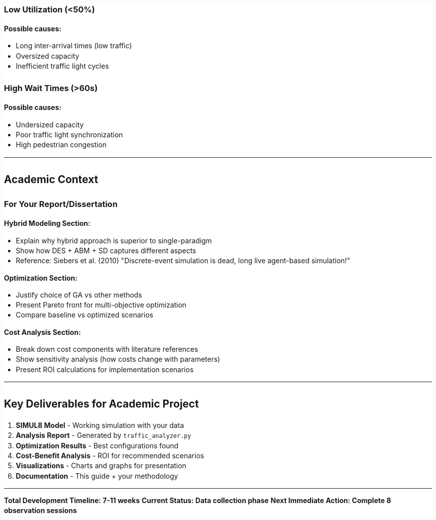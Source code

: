 ### Low Utilization (<50%)
**Possible causes:**
- Long inter-arrival times (low traffic)
- Oversized capacity
- Inefficient traffic light cycles

### High Wait Times (>60s)
**Possible causes:**
- Undersized capacity
- Poor traffic light synchronization
- High pedestrian congestion

---

## Academic Context

### For Your Report/Dissertation

**Hybrid Modeling Section:**
- Explain why hybrid approach is superior to single-paradigm
- Show how DES + ABM + SD captures different aspects
- Reference: Siebers et al. (2010) "Discrete-event simulation is dead, long live agent-based simulation!"

**Optimization Section:**
- Justify choice of GA vs other methods
- Present Pareto front for multi-objective optimization
- Compare baseline vs optimized scenarios

**Cost Analysis Section:**
- Break down cost components with literature references
- Show sensitivity analysis (how costs change with parameters)
- Present ROI calculations for implementation scenarios

---

## Key Deliverables for Academic Project

1. **SIMUL8 Model** - Working simulation with your data
2. **Analysis Report** - Generated by `traffic_analyzer.py`
3. **Optimization Results** - Best configurations found
4. **Cost-Benefit Analysis** - ROI for recommended scenarios
5. **Visualizations** - Charts and graphs for presentation
6. **Documentation** - This guide + your methodology

---

**Total Development Timeline: 7-11 weeks**
**Current Status: Data collection phase**
**Next Immediate Action: Complete 8 observation sessions**

